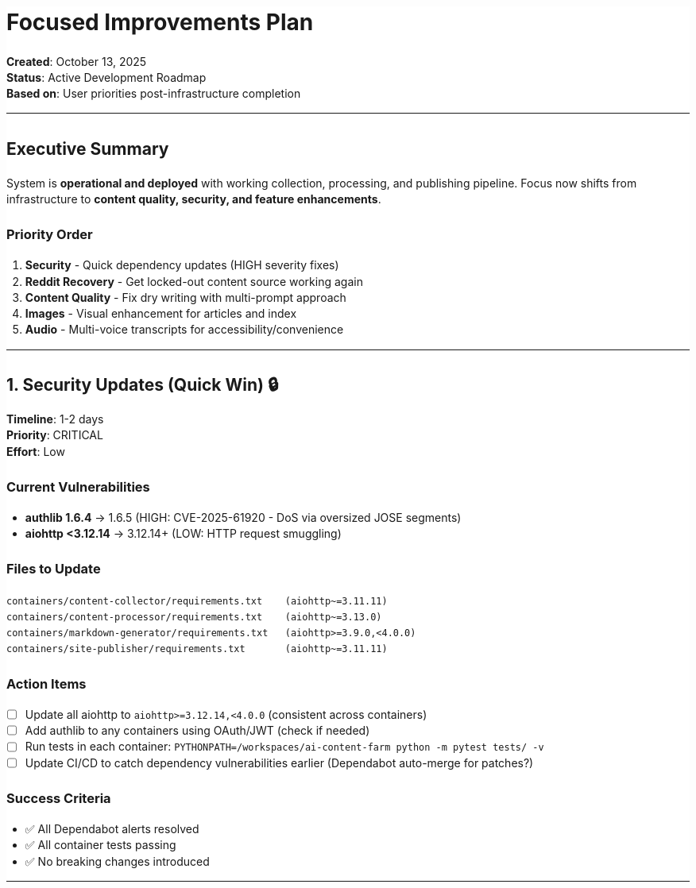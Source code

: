 # Focused Improvements Plan
**Created**: October 13, 2025  
**Status**: Active Development Roadmap  
**Based on**: User priorities post-infrastructure completion

---

## Executive Summary

System is **operational and deployed** with working collection, processing, and publishing pipeline. Focus now shifts from infrastructure to **content quality, security, and feature enhancements**.

### Priority Order
1. **Security** - Quick dependency updates (HIGH severity fixes)
2. **Reddit Recovery** - Get locked-out content source working again
3. **Content Quality** - Fix dry writing with multi-prompt approach
4. **Images** - Visual enhancement for articles and index
5. **Audio** - Multi-voice transcripts for accessibility/convenience

---

## 1. Security Updates (Quick Win) 🔒

**Timeline**: 1-2 days  
**Priority**: CRITICAL  
**Effort**: Low

### Current Vulnerabilities
- **authlib 1.6.4** → 1.6.5 (HIGH: CVE-2025-61920 - DoS via oversized JOSE segments)
- **aiohttp <3.12.14** → 3.12.14+ (LOW: HTTP request smuggling)

### Files to Update
```
containers/content-collector/requirements.txt    (aiohttp~=3.11.11)
containers/content-processor/requirements.txt    (aiohttp~=3.13.0)
containers/markdown-generator/requirements.txt   (aiohttp>=3.9.0,<4.0.0)
containers/site-publisher/requirements.txt       (aiohttp~=3.11.11)
```

### Action Items
- [ ] Update all aiohttp to `aiohttp>=3.12.14,<4.0.0` (consistent across containers)
- [ ] Add authlib to any containers using OAuth/JWT (check if needed)
- [ ] Run tests in each container: `PYTHONPATH=/workspaces/ai-content-farm python -m pytest tests/ -v`
- [ ] Update CI/CD to catch dependency vulnerabilities earlier (Dependabot auto-merge for patches?)

### Success Criteria
- ✅ All Dependabot alerts resolved
- ✅ All container tests passing
- ✅ No breaking changes introduced

---